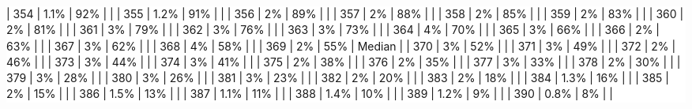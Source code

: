 | 354 | 1.1% | 92% |  |
| 355 | 1.2% | 91% |  |
| 356 | 2% | 89% |  |
| 357 | 2% | 88% |  |
| 358 | 2% | 85% |  |
| 359 | 2% | 83% |  |
| 360 | 2% | 81% |  |
| 361 | 3% | 79% |  |
| 362 | 3% | 76% |  |
| 363 | 3% | 73% |  |
| 364 | 4% | 70% |  |
| 365 | 3% | 66% |  |
| 366 | 2% | 63% |  |
| 367 | 3% | 62% |  |
| 368 | 4% | 58% |  |
| 369 | 2% | 55% | Median |
| 370 | 3% | 52% |  |
| 371 | 3% | 49% |  |
| 372 | 2% | 46% |  |
| 373 | 3% | 44% |  |
| 374 | 3% | 41% |  |
| 375 | 2% | 38% |  |
| 376 | 2% | 35% |  |
| 377 | 3% | 33% |  |
| 378 | 2% | 30% |  |
| 379 | 3% | 28% |  |
| 380 | 3% | 26% |  |
| 381 | 3% | 23% |  |
| 382 | 2% | 20% |  |
| 383 | 2% | 18% |  |
| 384 | 1.3% | 16% |  |
| 385 | 2% | 15% |  |
| 386 | 1.5% | 13% |  |
| 387 | 1.1% | 11% |  |
| 388 | 1.4% | 10% |  |
| 389 | 1.2% | 9% |  |
| 390 | 0.8% | 8% |  |